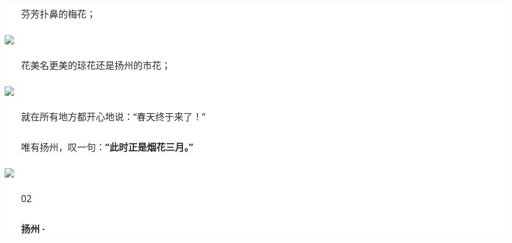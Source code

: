 <p style="background-color: white; color: rgb(43, 43, 43); font-family: PingFangSC-Regular, &quot;Pingfang SC&quot;, &quot;Hiragino Sans GB&quot;, &quot;Noto Sans&quot;, &quot;Microsoft YaHei&quot;, simsun, arial, helvetica, clean, sans-serif; font-size: 16px; line-height: 32px; margin: 0px 0px 20px; padding: 0px; text-align: justify; text-indent: 28px;">芬芳扑鼻的梅花；</p><p style="background-color: white; color: rgb(43, 43, 43); font-family: PingFangSC-Regular, &quot;Pingfang SC&quot;, &quot;Hiragino Sans GB&quot;, &quot;Noto Sans&quot;, &quot;Microsoft YaHei&quot;, simsun, arial, helvetica, clean, sans-serif; font-size: 16px; line-height: 32px; margin: 0px 0px 20px; padding: 0px; text-align: justify; text-indent: 28px;"><img src="https://x0.ifengimg.com/ucms/2022_15/6C6A18483990585B637706B96B1B7AED0A13893A_size414_w853_h1280.jpg" style="border: 0px; display: block; height: auto; margin: 0px auto; max-width: 100%;"></p><p style="background-color: white; color: rgb(43, 43, 43); font-family: PingFangSC-Regular, &quot;Pingfang SC&quot;, &quot;Hiragino Sans GB&quot;, &quot;Noto Sans&quot;, &quot;Microsoft YaHei&quot;, simsun, arial, helvetica, clean, sans-serif; font-size: 16px; line-height: 32px; margin: 0px 0px 20px; padding: 0px; text-align: justify; text-indent: 28px;">花美名更美的琼花还是扬州的市花；</p><p style="background-color: white; color: rgb(43, 43, 43); font-family: PingFangSC-Regular, &quot;Pingfang SC&quot;, &quot;Hiragino Sans GB&quot;, &quot;Noto Sans&quot;, &quot;Microsoft YaHei&quot;, simsun, arial, helvetica, clean, sans-serif; font-size: 16px; line-height: 32px; margin: 0px 0px 20px; padding: 0px; text-align: justify; text-indent: 28px;"><img src="https://x0.ifengimg.com/ucms/2022_15/887AEB157FD02AD8458154473A405FF0542EE6CD_size143_w853_h1280.jpg" style="border: 0px; display: block; height: auto; margin: 0px auto; max-width: 100%;"></p><p style="background-color: white; color: rgb(43, 43, 43); font-family: PingFangSC-Regular, &quot;Pingfang SC&quot;, &quot;Hiragino Sans GB&quot;, &quot;Noto Sans&quot;, &quot;Microsoft YaHei&quot;, simsun, arial, helvetica, clean, sans-serif; font-size: 16px; line-height: 32px; margin: 0px 0px 20px; padding: 0px; text-align: justify; text-indent: 28px;">就在所有地方都开心地说：“春天终于来了！”</p><p style="background-color: white; color: rgb(43, 43, 43); font-family: PingFangSC-Regular, &quot;Pingfang SC&quot;, &quot;Hiragino Sans GB&quot;, &quot;Noto Sans&quot;, &quot;Microsoft YaHei&quot;, simsun, arial, helvetica, clean, sans-serif; font-size: 16px; line-height: 32px; margin: 0px 0px 20px; padding: 0px; text-align: justify; text-indent: 28px;">唯有扬州，叹一句：<strong>“此时正是烟花三月。”</strong></p><p style="background-color: white; color: rgb(43, 43, 43); font-family: PingFangSC-Regular, &quot;Pingfang SC&quot;, &quot;Hiragino Sans GB&quot;, &quot;Noto Sans&quot;, &quot;Microsoft YaHei&quot;, simsun, arial, helvetica, clean, sans-serif; font-size: 16px; line-height: 32px; margin: 0px 0px 20px; padding: 0px; text-align: justify; text-indent: 28px;"><img src="https://x0.ifengimg.com/ucms/2022_15/16921BEAADF7D56C5BCE267C01C469E2CB5B0EB6_size329_w718_h1280.jpg" style="border: 0px; display: block; height: auto; margin: 0px auto; max-width: 100%;"></p><p class="textAlignCenter" style="background-color: white; color: rgb(43, 43, 43); font-family: PingFangSC-Regular, &quot;Pingfang SC&quot;, &quot;Hiragino Sans GB&quot;, &quot;Noto Sans&quot;, &quot;Microsoft YaHei&quot;, simsun, arial, helvetica, clean, sans-serif; font-size: 16px; line-height: 32px; margin: 0px 0px 20px; padding: 0px; text-align: justify; text-indent: 28px;">02</p><p class="textAlignCenter" style="background-color: white; color: rgb(43, 43, 43); font-family: PingFangSC-Regular, &quot;Pingfang SC&quot;, &quot;Hiragino Sans GB&quot;, &quot;Noto Sans&quot;, &quot;Microsoft YaHei&quot;, simsun, arial, helvetica, clean, sans-serif; font-size: 16px; line-height: 32px; margin: 0px 0px 20px; padding: 0px; text-align: justify; text-indent: 28px;"><strong>扬州 ·